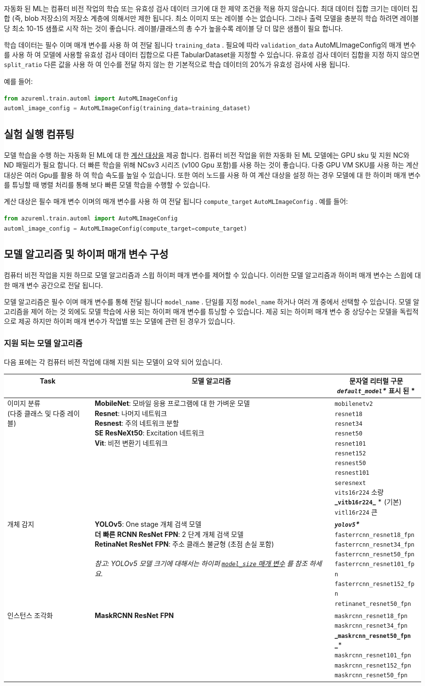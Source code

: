 자동화 된 ML는 컴퓨터 비전 작업의 학습 또는 유효성 검사 데이터 크기에 대 한 제약 조건을 적용 하지 않습니다. 최대 데이터 집합 크기는 데이터 집합 (즉, blob 저장소)의 저장소 계층에 의해서만 제한 됩니다. 최소 이미지 또는 레이블 수는 없습니다. 그러나 출력 모델을 충분히 학습 하려면 레이블 당 최소 10-15 샘플로 시작 하는 것이 좋습니다. 레이블/클래스의 총 수가 높을수록 레이블 당 더 많은 샘플이 필요 합니다.



학습 데이터는 필수 이며 매개 변수를 사용 하 여 전달 됩니다 `training_data` . 필요에 따라 `validation_data` AutoMLImageConfig의 매개 변수를 사용 하 여 모델에 사용할 유효성 검사 데이터 집합으로 다른 TabularDataset을 지정할 수 있습니다. 유효성 검사 데이터 집합을 지정 하지 않으면 `split_ratio` 다른 값을 사용 하 여 인수를 전달 하지 않는 한 기본적으로 학습 데이터의 20%가 유효성 검사에 사용 됩니다.

예를 들어:

```python
from azureml.train.automl import AutoMLImageConfig
automl_image_config = AutoMLImageConfig(training_data=training_dataset)
```

## <a name="compute-to-run-experiment"></a>실험 실행 컴퓨팅

모델 학습을 수행 하는 자동화 된 ML에 대 한 [계산 대상을](concept-azure-machine-learning-architecture.md#compute-targets) 제공 합니다. 컴퓨터 비전 작업을 위한 자동화 된 ML 모델에는 GPU sku 및 지원 NC와 ND 패밀리가 필요 합니다. 더 빠른 학습을 위해 NCsv3 시리즈 (v100 Gpu 포함)를 사용 하는 것이 좋습니다. 다중 GPU VM SKU를 사용 하는 계산 대상은 여러 Gpu를 활용 하 여 학습 속도를 높일 수 있습니다. 또한 여러 노드를 사용 하 여 계산 대상을 설정 하는 경우 모델에 대 한 하이퍼 매개 변수를 튜닝할 때 병렬 처리를 통해 보다 빠른 모델 학습을 수행할 수 있습니다.

계산 대상은 필수 매개 변수 이며의 매개 변수를 사용 하 여 전달 됩니다 `compute_target` `AutoMLImageConfig` . 예를 들어:

```python
from azureml.train.automl import AutoMLImageConfig
automl_image_config = AutoMLImageConfig(compute_target=compute_target)
```

## <a name="configure-model-algorithms-and-hyperparameters"></a>모델 알고리즘 및 하이퍼 매개 변수 구성

컴퓨터 비전 작업을 지원 하므로 모델 알고리즘과 스윕 하이퍼 매개 변수를 제어할 수 있습니다. 이러한 모델 알고리즘과 하이퍼 매개 변수는 스윕에 대 한 매개 변수 공간으로 전달 됩니다.

모델 알고리즘은 필수 이며 매개 변수를 통해 전달 됩니다 `model_name` . 단일를 지정 `model_name` 하거나 여러 개 중에서 선택할 수 있습니다. 모델 알고리즘을 제어 하는 것 외에도 모델 학습에 사용 되는 하이퍼 매개 변수를 튜닝할 수 있습니다. 제공 되는 하이퍼 매개 변수 중 상당수는 모델을 독립적으로 제공 하지만 하이퍼 매개 변수가 작업별 또는 모델에 관련 된 경우가 있습니다.

### <a name="supported-model-algorithms"></a>지원 되는 모델 알고리즘

다음 표에는 각 컴퓨터 비전 작업에 대해 지원 되는 모델이 요약 되어 있습니다. 

Task |  모델 알고리즘 | 문자열 리터럴 구문<br> ***`default_model`\**** 표시 된 \*
---|----------|----------
이미지 분류<br> (다중 클래스 및 다중 레이블)| **MobileNet**: 모바일 응용 프로그램에 대 한 가벼운 모델 <br> **Resnet**: 나머지 네트워크<br> **Resnest**: 주의 네트워크 분할<br> **SE ResNeXt50**: Excitation 네트워크<br> **Vit**: 비전 변환기 네트워크| `mobilenetv2`   <br>`resnet18` <br>`resnet34` <br> `resnet50`  <br> `resnet101` <br> `resnet152`    <br> `resnest50` <br> `resnest101`  <br> `seresnext`  <br> `vits16r224` 소량 <br> **_`vitb16r224`\_** * (기본) <br>`vitl16r224` 큰|
개체 감지 | **YOLOv5**: One stage 개체 검색 모델   <br>  **더 빠른 RCNN ResNet FPN**: 2 단계 개체 검색 모델  <br> **RetinaNet ResNet FPN**: 주소 클래스 불균형 (초점 손실 포함) <br> <br>*참고: YOLOv5 모델 크기에 대해서는 하이퍼 [ `model_size` 매개 변수](#model-specific-hyperparameters) 를 참조 하세요.*| ***`yolov5`\**** <br> `fasterrcnn_resnet18_fpn` <br> `fasterrcnn_resnet34_fpn` <br> `fasterrcnn_resnet50_fpn` <br> `fasterrcnn_resnet101_fpn` <br> `fasterrcnn_resnet152_fpn` <br> `retinanet_resnet50_fpn` 
인스턴스 조각화 | **MaskRCNN ResNet FPN**| `maskrcnn_resnet18_fpn` <br> `maskrcnn_resnet34_fpn` <br> **_`maskrcnn_resnet50_fpn`\_***  <br> `maskrcnn_resnet101_fpn` <br> `maskrcnn_resnet152_fpn` <br>`maskrcnn_resnet50_fpn`
